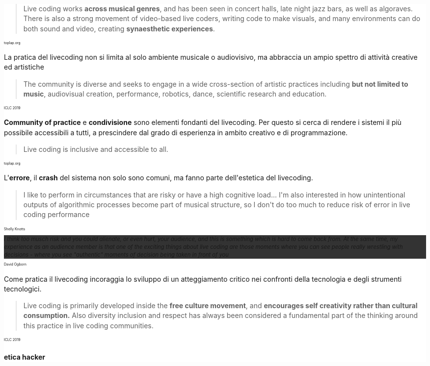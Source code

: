 
> Live coding works **across musical genres**, and has been seen in concert halls, late night jazz bars, as well as algoraves. There is also a strong movement of video-based live coders, writing code to make visuals, and many environments can do both sound and video, creating **synaesthetic experiences**.

<p style="font-size:0.5em">toplap.org</p>


La pratica del livecoding non si limita al solo ambiente musicale o audiovisivo, ma abbraccia un ampio spettro di attività creative ed artistiche


>The community is diverse and seeks to engage in a wide cross-section of artistic practices including **but not limited to music**, audiovisual creation, performance, robotics, dance, scientific research and education.

<p style="font-size:0.5em">ICLC 2019</p>


**Community of practice** e **condivisione** sono elementi fondanti del livecoding. Per questo si cerca di rendere i sistemi il più possibile accessibili a tutti, a prescindere dal grado di esperienza in ambito creativo e di programmazione.


>Live coding is inclusive and accessible to all.

<p style="font-size:0.5em">toplap.org</p>


L'**errore**, il **crash** del sistema non solo sono comuni, ma fanno parte dell'estetica del livecoding.


>I like to perform in circumstances that are risky or have a high cognitive load... I'm also interested in how unintentional outputs of algorithmic processes become part of musical structure, so I don't do too much to reduce risk of error in live coding performance

<p style="font-size:0.5em">Shelly Knotts</p>


<div style="background:#333;font-size:0.8em">
<i>I think too musch risk and you could alienate, or even hurt, your audience, and this is something which is hard to come back from. At the same time, my experience as an audience member is that one of the exciting things about live coding are those moments where you can see people really wrestling with decisions - where you see "authentic" moments of decision being taken in front of you</i></div>
<p style="font-size:0.5em">David Ogborn</p>


Come pratica il livecoding incoraggia lo sviluppo di un atteggiamento critico nei confronti della tecnologia e degli strumenti tecnologici.


>Live coding is primarily developed inside the **free culture movement**, and **encourages self creativity rather than cultural consumption.** Also diversity inclusion and respect has always been considered a fundamental part of the thinking around this practice in live coding communities.

<p style="font-size:0.5em">ICLC 2019</p>


#### etica hacker
